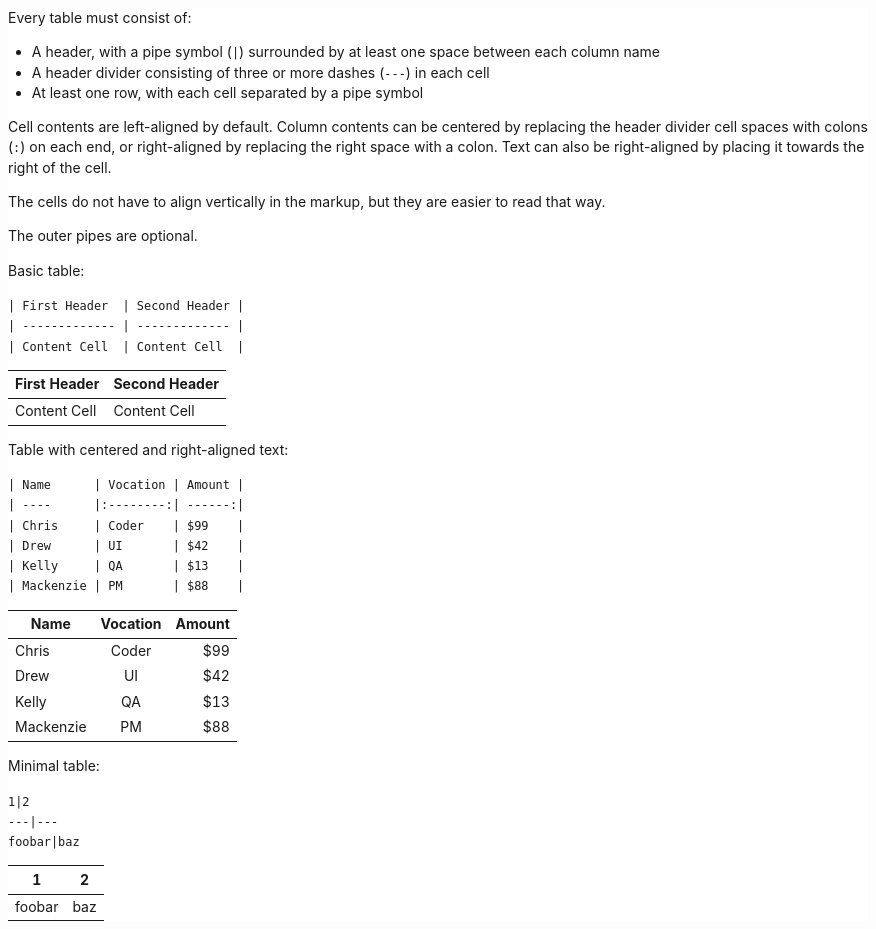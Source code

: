 Every table must consist of:

* A header, with a pipe symbol (`|`) surrounded by at least one space between each column name
* A header divider consisting of three or more dashes (`---`) in each cell
* At least one row, with each cell separated by a pipe symbol

Cell contents are left-aligned by default. Column contents can be centered by replacing the header divider cell spaces with colons (`:`) on each end, or right-aligned by replacing the right space with a colon. Text can also be right-aligned by placing it towards the right of the cell.

The cells do not have to align vertically in the markup, but they are easier to read that way.

The outer pipes are optional.

Basic table:

```
| First Header  | Second Header |
| ------------- | ------------- |
| Content Cell  | Content Cell  |
```

| First Header  | Second Header |
| ------------- | ------------- |
| Content Cell  | Content Cell  |

Table with centered and right-aligned text:

```
| Name      | Vocation | Amount |
| ----      |:--------:| ------:|
| Chris     | Coder    | $99    |
| Drew      | UI       | $42    |
| Kelly     | QA       | $13    |
| Mackenzie | PM       | $88    |
```

| Name      | Vocation | Amount |
| ----      |:--------:| ------:|
| Chris     | Coder    | $99    |
| Drew      | UI       | $42    |
| Kelly     | QA       | $13    |
| Mackenzie | PM       | $88    |

Minimal table:

```
1|2
---|---
foobar|baz
```
1|2
---|---
foobar|baz
